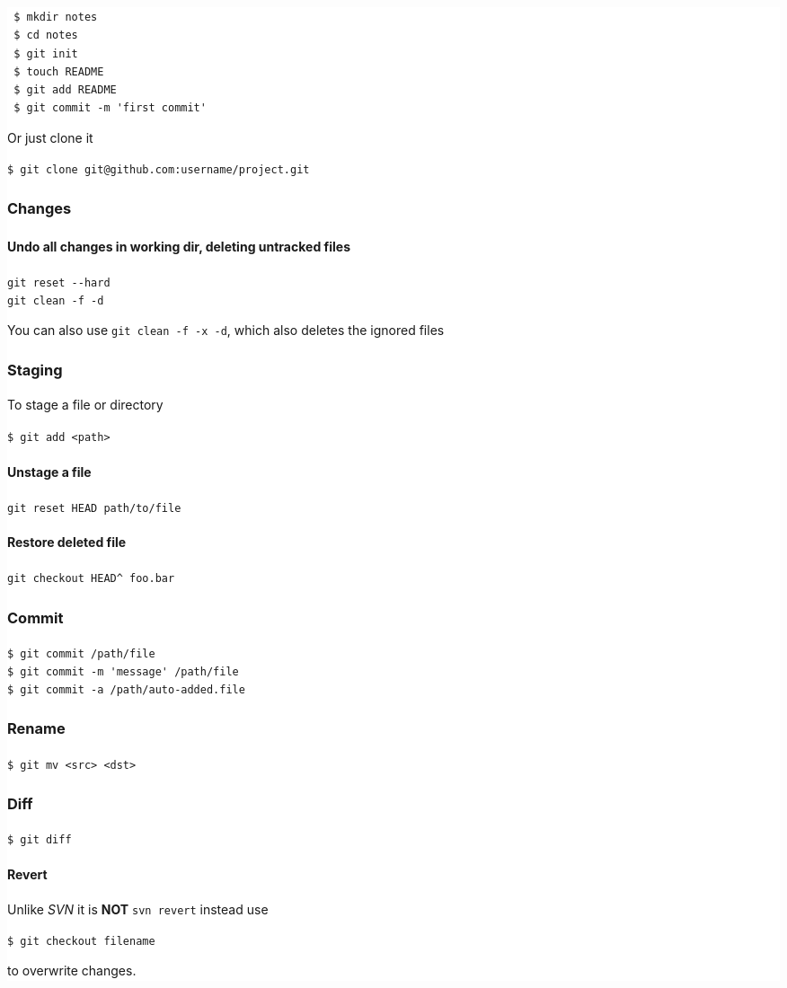      $ mkdir notes
     $ cd notes
     $ git init
     $ touch README
     $ git add README
     $ git commit -m 'first commit'

Or just clone it

    $ git clone git@github.com:username/project.git

### Changes ###

#### Undo all changes in working dir, deleting untracked files ####

    git reset --hard
    git clean -f -d

You can also use `git clean -f -x -d`, which also deletes the ignored files

### Staging ###

To stage a file or directory

    $ git add <path>

#### Unstage a file ####

	git reset HEAD path/to/file

#### Restore deleted file ####

    git checkout HEAD^ foo.bar

### Commit ###

    $ git commit /path/file
    $ git commit -m 'message' /path/file
    $ git commit -a /path/auto-added.file

### Rename ###

    $ git mv <src> <dst>

### Diff ###

    $ git diff

#### Revert ####

Unlike _SVN_ it is **NOT** `svn revert` instead use

    $ git checkout filename

to overwrite changes.
